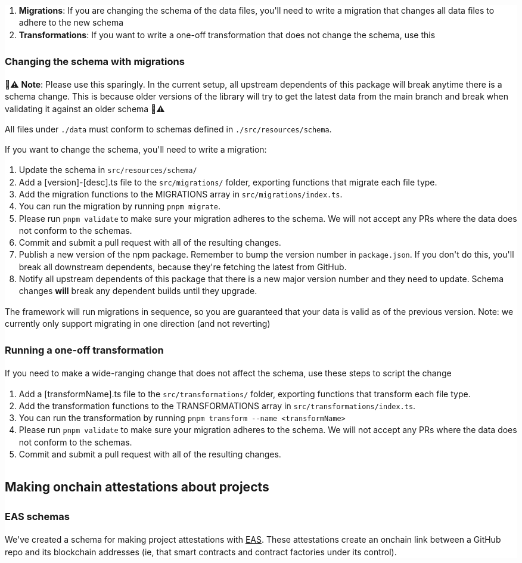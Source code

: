 1. **Migrations**: If you are changing the schema of the data files, you'll need to write a migration that changes all data files to adhere to the new schema
2. **Transformations**: If you want to write a one-off transformation that does not change the schema, use this

### Changing the schema with migrations

🚨⚠️ **Note**: Please use this sparingly. In the current setup, all upstream dependents of this package will break anytime there is a schema change. This is because older versions of the library will try to get the latest data from the main branch and break when validating it against an older schema ️️🚨⚠️

All files under `./data` must conform to schemas defined in `./src/resources/schema`.

If you want to change the schema, you'll need to write a migration:

1. Update the schema in `src/resources/schema/`
2. Add a [version]-[desc].ts file to the `src/migrations/` folder, exporting functions that migrate each file type.
3. Add the migration functions to the MIGRATIONS array in `src/migrations/index.ts`.
4. You can run the migration by running `pnpm migrate`.
5. Please run `pnpm validate` to make sure your migration adheres to the schema. We will not accept any PRs where the data does not conform to the schemas.
6. Commit and submit a pull request with all of the resulting changes.
7. Publish a new version of the npm package. Remember to bump the version number in `package.json`. If you don't do this, you'll break all downstream dependents, because they're fetching the latest from GitHub.
8. Notify all upstream dependents of this package that there is a new major version number and they need to update. Schema changes **will** break any dependent builds until they upgrade.

The framework will run migrations in sequence, so you are guaranteed that your data is valid as of the previous version.
Note: we currently only support migrating in one direction (and not reverting)

### Running a one-off transformation

If you need to make a wide-ranging change that does not affect the schema, use these steps to script the change

1. Add a [transformName].ts file to the `src/transformations/` folder, exporting functions that transform each file type.
2. Add the transformation functions to the TRANSFORMATIONS array in `src/transformations/index.ts`.
3. You can run the transformation by running `pnpm transform --name <transformName>`
4. Please run `pnpm validate` to make sure your migration adheres to the schema. We will not accept any PRs where the data does not conform to the schemas.
5. Commit and submit a pull request with all of the resulting changes.

## Making onchain attestations about projects

### EAS schemas

We've created a schema for making project attestations with [EAS](https://attest.sh/). These attestations create an onchain link between a GitHub repo and its blockchain addresses (ie, that smart contracts and contract factories under its control).


[license]: https://opensource.org/license/apache-2-0/
[license-badge]: https://img.shields.io/badge/License-Apache2.0-blue.svg
